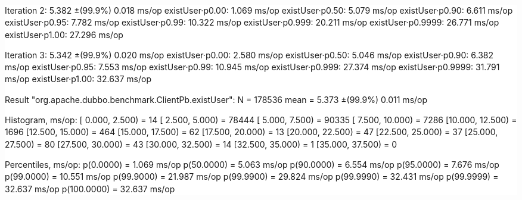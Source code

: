 Iteration   2: 5.382 ±(99.9%) 0.018 ms/op
                 existUser·p0.00:   1.069 ms/op
                 existUser·p0.50:   5.079 ms/op
                 existUser·p0.90:   6.611 ms/op
                 existUser·p0.95:   7.782 ms/op
                 existUser·p0.99:   10.322 ms/op
                 existUser·p0.999:  20.211 ms/op
                 existUser·p0.9999: 26.771 ms/op
                 existUser·p1.00:   27.296 ms/op

Iteration   3: 5.342 ±(99.9%) 0.020 ms/op
                 existUser·p0.00:   2.580 ms/op
                 existUser·p0.50:   5.046 ms/op
                 existUser·p0.90:   6.382 ms/op
                 existUser·p0.95:   7.553 ms/op
                 existUser·p0.99:   10.945 ms/op
                 existUser·p0.999:  27.374 ms/op
                 existUser·p0.9999: 31.791 ms/op
                 existUser·p1.00:   32.637 ms/op



Result "org.apache.dubbo.benchmark.ClientPb.existUser":
  N = 178536
  mean =      5.373 ±(99.9%) 0.011 ms/op

  Histogram, ms/op:
    [ 0.000,  2.500) = 14 
    [ 2.500,  5.000) = 78444 
    [ 5.000,  7.500) = 90335 
    [ 7.500, 10.000) = 7286 
    [10.000, 12.500) = 1696 
    [12.500, 15.000) = 464 
    [15.000, 17.500) = 62 
    [17.500, 20.000) = 13 
    [20.000, 22.500) = 47 
    [22.500, 25.000) = 37 
    [25.000, 27.500) = 80 
    [27.500, 30.000) = 43 
    [30.000, 32.500) = 14 
    [32.500, 35.000) = 1 
    [35.000, 37.500) = 0 

  Percentiles, ms/op:
      p(0.0000) =      1.069 ms/op
     p(50.0000) =      5.063 ms/op
     p(90.0000) =      6.554 ms/op
     p(95.0000) =      7.676 ms/op
     p(99.0000) =     10.551 ms/op
     p(99.9000) =     21.987 ms/op
     p(99.9900) =     29.824 ms/op
     p(99.9990) =     32.431 ms/op
     p(99.9999) =     32.637 ms/op
    p(100.0000) =     32.637 ms/op

